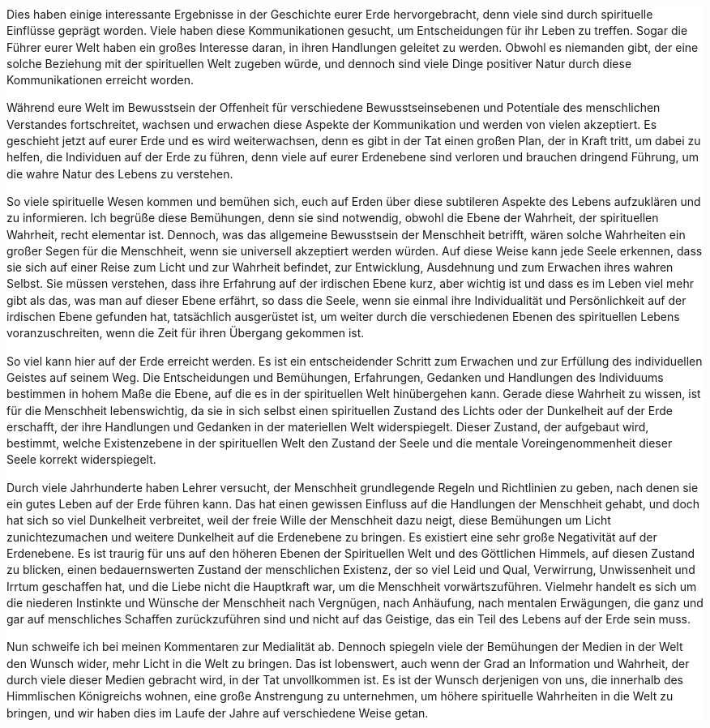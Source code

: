 Dies haben einige interessante Ergebnisse in der Geschichte eurer Erde hervorgebracht, denn viele sind durch spirituelle Einflüsse geprägt worden. Viele haben diese Kommunikationen gesucht, um Entscheidungen für ihr Leben zu treffen. Sogar die Führer eurer Welt haben ein großes Interesse daran, in ihren Handlungen geleitet zu werden. Obwohl es niemanden gibt, der eine solche Beziehung mit der spirituellen Welt zugeben würde, und dennoch sind viele Dinge positiver Natur durch diese Kommunikationen erreicht worden.

Während eure Welt im Bewusstsein der Offenheit für verschiedene Bewusstseinsebenen und Potentiale des menschlichen Verstandes fortschreitet, wachsen und erwachen diese Aspekte der Kommunikation und werden von vielen akzeptiert. Es geschieht jetzt auf eurer Erde und es wird weiterwachsen, denn es gibt in der Tat einen großen Plan, der in Kraft tritt, um dabei zu helfen, die Individuen auf der Erde zu führen, denn viele auf eurer Erdenebene sind verloren und brauchen dringend Führung, um die wahre Natur des Lebens zu verstehen.

So viele spirituelle Wesen kommen und bemühen sich, euch auf Erden über diese subtileren Aspekte des Lebens aufzuklären und zu informieren. Ich begrüße diese Bemühungen, denn sie sind notwendig, obwohl die Ebene der Wahrheit, der spirituellen Wahrheit, recht elementar ist. Dennoch, was das allgemeine Bewusstsein der Menschheit betrifft, wären solche Wahrheiten ein großer Segen für die Menschheit, wenn sie universell akzeptiert werden würden. Auf diese Weise kann jede Seele erkennen, dass sie sich auf einer Reise zum Licht und zur Wahrheit befindet, zur Entwicklung, Ausdehnung und zum Erwachen ihres wahren Selbst. Sie müssen verstehen, dass ihre Erfahrung auf der irdischen Ebene kurz, aber wichtig ist und dass es im Leben viel mehr gibt als das, was man auf dieser Ebene erfährt, so dass die Seele, wenn sie einmal ihre Individualität und Persönlichkeit auf der irdischen Ebene gefunden hat, tatsächlich ausgerüstet ist, um weiter durch die verschiedenen Ebenen des spirituellen Lebens voranzuschreiten, wenn die Zeit für ihren Übergang gekommen ist.

So viel kann hier auf der Erde erreicht werden. Es ist ein entscheidender Schritt zum Erwachen und zur Erfüllung des individuellen Geistes auf seinem Weg. Die Entscheidungen und Bemühungen, Erfahrungen, Gedanken und Handlungen des Individuums bestimmen in hohem Maße die Ebene, auf die es in der spirituellen Welt hinübergehen kann. Gerade diese Wahrheit zu wissen, ist für die Menschheit lebenswichtig, da sie in sich selbst einen spirituellen Zustand des Lichts oder der Dunkelheit auf der Erde erschafft, der ihre Handlungen und Gedanken in der materiellen Welt widerspiegelt. Dieser Zustand, der aufgebaut wird, bestimmt, welche Existenzebene in der spirituellen Welt den Zustand der Seele und die mentale Voreingenommenheit dieser Seele korrekt widerspiegelt.

Durch viele Jahrhunderte haben Lehrer versucht, der Menschheit grundlegende Regeln und Richtlinien zu geben, nach denen sie ein gutes Leben auf der Erde führen kann. Das hat einen gewissen Einfluss auf die Handlungen der Menschheit gehabt, und doch hat sich so viel Dunkelheit verbreitet, weil der freie Wille der Menschheit dazu neigt, diese Bemühungen um Licht zunichtezumachen und weitere Dunkelheit auf die Erdenebene zu bringen. Es existiert eine sehr große Negativität auf der Erdenebene. Es ist traurig für uns auf den höheren Ebenen der Spirituellen Welt und des Göttlichen Himmels, auf diesen Zustand zu blicken, einen bedauernswerten Zustand der menschlichen Existenz, der so viel Leid und Qual, Verwirrung, Unwissenheit und Irrtum geschaffen hat, und die Liebe nicht die Hauptkraft war, um die Menschheit vorwärtszuführen. Vielmehr handelt es sich um die niederen Instinkte und Wünsche der Menschheit nach Vergnügen, nach Anhäufung, nach mentalen Erwägungen, die ganz und gar auf menschliches Schaffen zurückzuführen sind und nicht auf das Geistige, das ein Teil des Lebens auf der Erde sein muss.

Nun schweife ich bei meinen Kommentaren zur Medialität ab. Dennoch spiegeln viele der Bemühungen der Medien in der Welt den Wunsch wider, mehr Licht in die Welt zu bringen. Das ist lobenswert, auch wenn der Grad an Information und Wahrheit, der durch viele dieser Medien gebracht wird, in der Tat unvollkommen ist. Es ist der Wunsch derjenigen von uns, die innerhalb des Himmlischen Königreichs wohnen, eine große Anstrengung zu unternehmen, um höhere spirituelle Wahrheiten in die Welt zu bringen, und wir haben dies im Laufe der Jahre auf verschiedene Weise getan.
